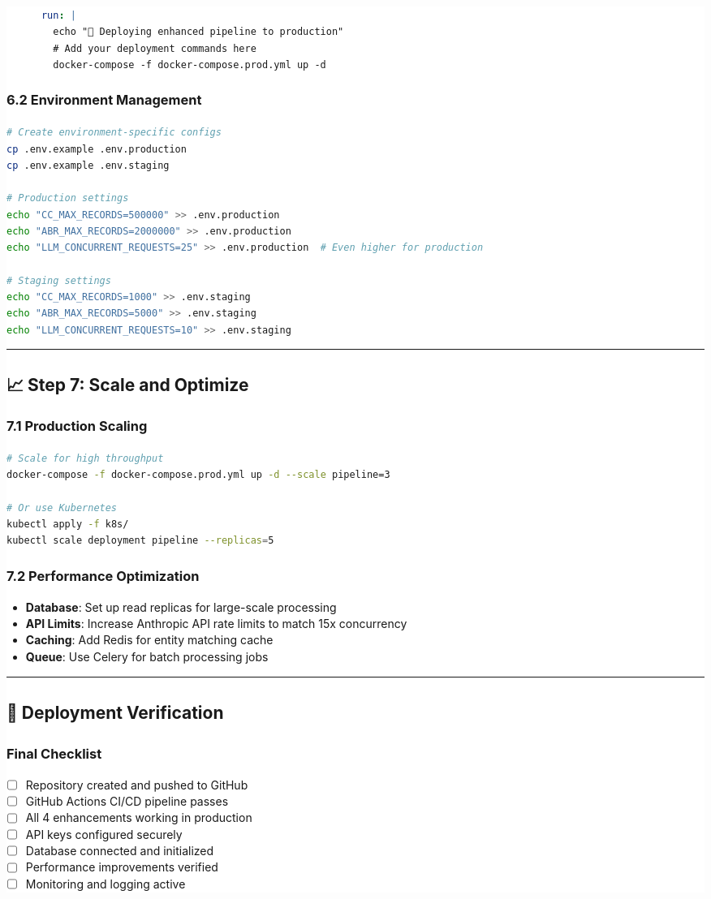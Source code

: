 ```yaml
      run: |
        echo "🚀 Deploying enhanced pipeline to production"
        # Add your deployment commands here
        docker-compose -f docker-compose.prod.yml up -d
```

### **6.2 Environment Management**
```bash
# Create environment-specific configs
cp .env.example .env.production
cp .env.example .env.staging

# Production settings
echo "CC_MAX_RECORDS=500000" >> .env.production
echo "ABR_MAX_RECORDS=2000000" >> .env.production
echo "LLM_CONCURRENT_REQUESTS=25" >> .env.production  # Even higher for production

# Staging settings  
echo "CC_MAX_RECORDS=1000" >> .env.staging
echo "ABR_MAX_RECORDS=5000" >> .env.staging
echo "LLM_CONCURRENT_REQUESTS=10" >> .env.staging
```

---

## 📈 **Step 7: Scale and Optimize**

### **7.1 Production Scaling**
```bash
# Scale for high throughput
docker-compose -f docker-compose.prod.yml up -d --scale pipeline=3

# Or use Kubernetes
kubectl apply -f k8s/
kubectl scale deployment pipeline --replicas=5
```

### **7.2 Performance Optimization**
- **Database**: Set up read replicas for large-scale processing
- **API Limits**: Increase Anthropic API rate limits to match 15x concurrency
- **Caching**: Add Redis for entity matching cache
- **Queue**: Use Celery for batch processing jobs

---

## 🎯 **Deployment Verification**

### **Final Checklist**
- [ ] Repository created and pushed to GitHub
- [ ] GitHub Actions CI/CD pipeline passes
- [ ] All 4 enhancements working in production
- [ ] API keys configured securely
- [ ] Database connected and initialized  
- [ ] Performance improvements verified
- [ ] Monitoring and logging active
